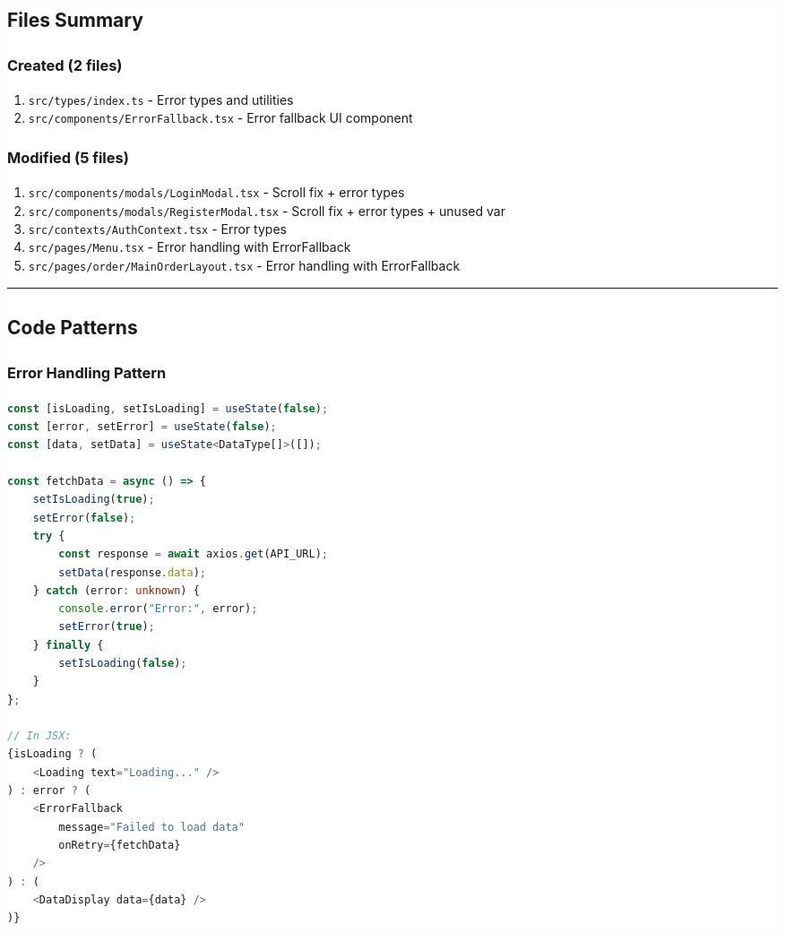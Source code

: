 ## Files Summary

### Created (2 files)
1. `src/types/index.ts` - Error types and utilities
2. `src/components/ErrorFallback.tsx` - Error fallback UI component

### Modified (5 files)
1. `src/components/modals/LoginModal.tsx` - Scroll fix + error types
2. `src/components/modals/RegisterModal.tsx` - Scroll fix + error types + unused var
3. `src/contexts/AuthContext.tsx` - Error types
4. `src/pages/Menu.tsx` - Error handling with ErrorFallback
5. `src/pages/order/MainOrderLayout.tsx` - Error handling with ErrorFallback

---

## Code Patterns

### Error Handling Pattern
```typescript
const [isLoading, setIsLoading] = useState(false);
const [error, setError] = useState(false);
const [data, setData] = useState<DataType[]>([]);

const fetchData = async () => {
    setIsLoading(true);
    setError(false);
    try {
        const response = await axios.get(API_URL);
        setData(response.data);
    } catch (error: unknown) {
        console.error("Error:", error);
        setError(true);
    } finally {
        setIsLoading(false);
    }
};

// In JSX:
{isLoading ? (
    <Loading text="Loading..." />
) : error ? (
    <ErrorFallback
        message="Failed to load data"
        onRetry={fetchData}
    />
) : (
    <DataDisplay data={data} />
)}
```
